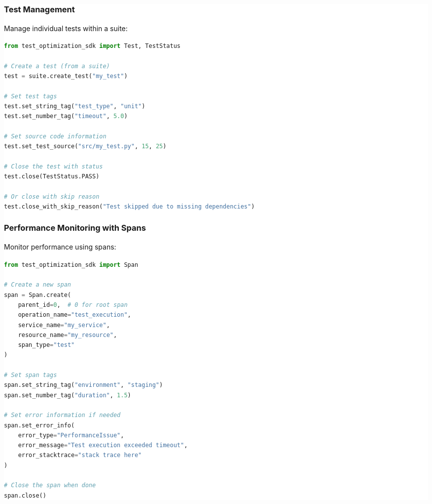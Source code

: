 ### Test Management

Manage individual tests within a suite:

```python
from test_optimization_sdk import Test, TestStatus

# Create a test (from a suite)
test = suite.create_test("my_test")

# Set test tags
test.set_string_tag("test_type", "unit")
test.set_number_tag("timeout", 5.0)

# Set source code information
test.set_test_source("src/my_test.py", 15, 25)

# Close the test with status
test.close(TestStatus.PASS)

# Or close with skip reason
test.close_with_skip_reason("Test skipped due to missing dependencies")
```

### Performance Monitoring with Spans

Monitor performance using spans:

```python
from test_optimization_sdk import Span

# Create a new span
span = Span.create(
    parent_id=0,  # 0 for root span
    operation_name="test_execution",
    service_name="my_service",
    resource_name="my_resource",
    span_type="test"
)

# Set span tags
span.set_string_tag("environment", "staging")
span.set_number_tag("duration", 1.5)

# Set error information if needed
span.set_error_info(
    error_type="PerformanceIssue",
    error_message="Test execution exceeded timeout",
    error_stacktrace="stack trace here"
)

# Close the span when done
span.close()
```
